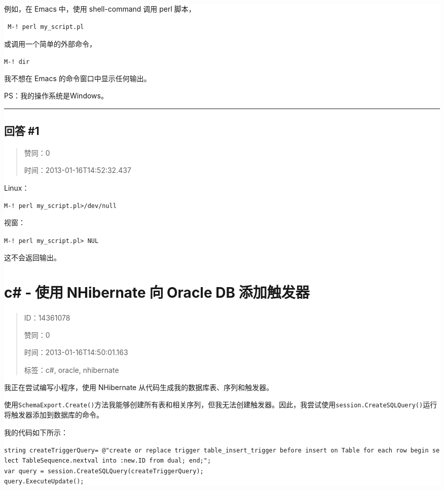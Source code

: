 例如，在 Emacs 中，使用 shell-command 调用 perl 脚本，

```
 M-! perl my_script.pl 
```

或调用一个简单的外部命令，

```
M-! dir 
```

我不想在 Emacs 的命令窗口中显示任何输出。

PS：我的操作系统是Windows。

* * *

## 回答 #1

> 赞同：0
> 
> 时间：2013-01-16T14:52:32.437

Linux：

```
M-! perl my_script.pl>/dev/null 
```

视窗：

```
M-! perl my_script.pl> NUL 
```

这不会返回输出。

# c# - 使用 NHibernate 向 Oracle DB 添加触发器

> ID：14361078
> 
> 赞同：0
> 
> 时间：2013-01-16T14:50:01.163
> 
> 标签：c#, oracle, nhibernate

我正在尝试编写小程序，使用 NHibernate 从代码生成我的数据库表、序列和触发器。

使用`SchemaExport.Create()`方法我能够创建所有表和相关序列，但我无法创建触发器。因此，我尝试使用`session.CreateSQLQuery()`运行将触发器添加到数据库的命令。

我的代码如下所示：

```
string createTriggerQuery= @"create or replace trigger table_insert_trigger before insert on Table for each row begin select TableSequence.nextval into :new.ID from dual; end;";
var query = session.CreateSQLQuery(createTriggerQuery);
query.ExecuteUpdate(); 
```
